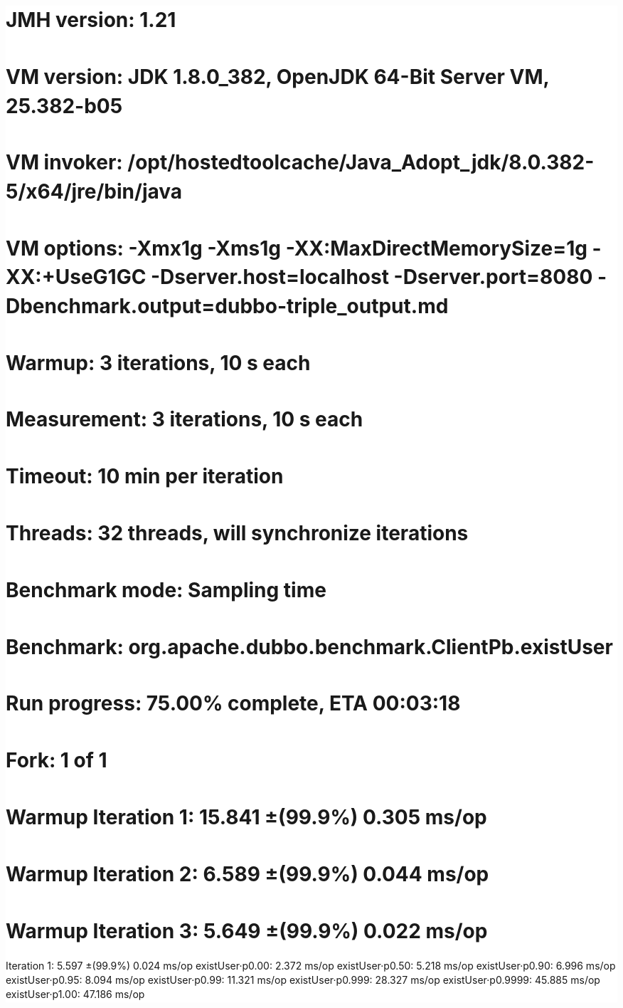 
# JMH version: 1.21
# VM version: JDK 1.8.0_382, OpenJDK 64-Bit Server VM, 25.382-b05
# VM invoker: /opt/hostedtoolcache/Java_Adopt_jdk/8.0.382-5/x64/jre/bin/java
# VM options: -Xmx1g -Xms1g -XX:MaxDirectMemorySize=1g -XX:+UseG1GC -Dserver.host=localhost -Dserver.port=8080 -Dbenchmark.output=dubbo-triple_output.md
# Warmup: 3 iterations, 10 s each
# Measurement: 3 iterations, 10 s each
# Timeout: 10 min per iteration
# Threads: 32 threads, will synchronize iterations
# Benchmark mode: Sampling time
# Benchmark: org.apache.dubbo.benchmark.ClientPb.existUser

# Run progress: 75.00% complete, ETA 00:03:18
# Fork: 1 of 1
# Warmup Iteration   1: 15.841 ±(99.9%) 0.305 ms/op
# Warmup Iteration   2: 6.589 ±(99.9%) 0.044 ms/op
# Warmup Iteration   3: 5.649 ±(99.9%) 0.022 ms/op
Iteration   1: 5.597 ±(99.9%) 0.024 ms/op
                 existUser·p0.00:   2.372 ms/op
                 existUser·p0.50:   5.218 ms/op
                 existUser·p0.90:   6.996 ms/op
                 existUser·p0.95:   8.094 ms/op
                 existUser·p0.99:   11.321 ms/op
                 existUser·p0.999:  28.327 ms/op
                 existUser·p0.9999: 45.885 ms/op
                 existUser·p1.00:   47.186 ms/op

